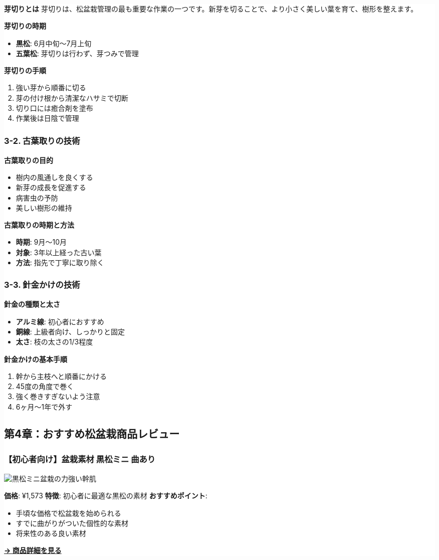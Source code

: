 **芽切りとは**
芽切りは、松盆栽管理の最も重要な作業の一つです。新芽を切ることで、より小さく美しい葉を育て、樹形を整えます。

**芽切りの時期**
- **黒松**: 6月中旬〜7月上旬
- **五葉松**: 芽切りは行わず、芽つみで管理

**芽切りの手順**
1. 強い芽から順番に切る
2. 芽の付け根から清潔なハサミで切断
3. 切り口には癒合剤を塗布
4. 作業後は日陰で管理

### 3-2. 古葉取りの技術

**古葉取りの目的**
- 樹内の風通しを良くする
- 新芽の成長を促進する
- 病害虫の予防
- 美しい樹形の維持

**古葉取りの時期と方法**
- **時期**: 9月〜10月
- **対象**: 3年以上経った古い葉
- **方法**: 指先で丁寧に取り除く

### 3-3. 針金かけの技術

**針金の種類と太さ**
- **アルミ線**: 初心者におすすめ
- **銅線**: 上級者向け、しっかりと固定
- **太さ**: 枝の太さの1/3程度

**針金かけの基本手順**
1. 幹から主枝へと順番にかける
2. 45度の角度で巻く
3. 強く巻きすぎないよう注意
4. 6ヶ月〜1年で外す

## 第4章：おすすめ松盆栽商品レビュー

### 【初心者向け】盆栽素材 黒松ミニ 曲あり

![黒松ミニ盆栽の力強い幹肌](https://m.media-amazon.com/images/I/31-Y6ykvRjL._AC_.jpg)

**価格**: ¥1,573
**特徴**: 初心者に最適な黒松の素材
**おすすめポイント**:
- 手頃な価格で松盆栽を始められる
- すでに曲がりがついた個性的な素材
- 将来性のある良い素材

**[→ 商品詳細を見る](/products/b5f56831-a2e9-40b9-9d68-0e3ededab59c)**
